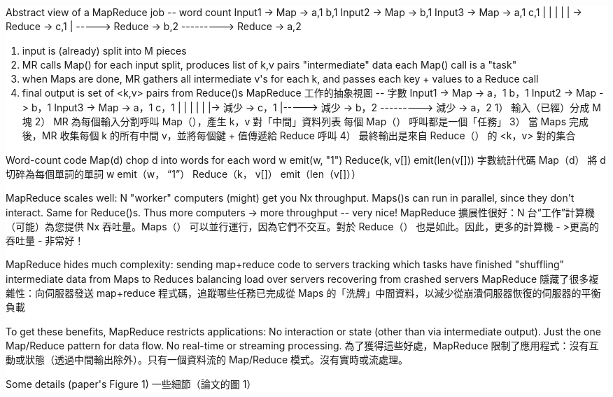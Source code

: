 Abstract view of a MapReduce job -- word count
  Input1 -> Map -> a,1 b,1
  Input2 -> Map ->     b,1
  Input3 -> Map -> a,1     c,1
                    |   |   |
                    |   |   -> Reduce -> c,1
                    |   -----> Reduce -> b,2
                    ---------> Reduce -> a,2
  1) input is (already) split into M pieces
  2) MR calls Map() for each input split, produces list of k,v pairs
     "intermediate" data
     each Map() call is a "task"
  3) when Maps are done,
     MR gathers all intermediate v's for each k,
     and passes each key + values to a Reduce call
  4) final output is set of <k,v> pairs from Reduce()s
MapReduce 工作的抽象視圖 -- 字數 Input1 -> Map -> a，1 b，1 Input2 -> Map -> b，1 Input3 -> Map -> a，1 c，1 | | | | | |-> 減少 -> c，1 |-----> 減少 -> b，2 ---------> 減少 -> a，2 1） 輸入（已經）分成 M 塊 2） MR 為每個輸入分割呼叫 Map（），產生 k，v 對「中間」資料列表 每個 Map（） 呼叫都是一個「任務」 3） 當 Maps 完成後，MR 收集每個 k 的所有中間 v，並將每個鍵 + 值傳遞給 Reduce 呼叫 4） 最終輸出是來自 Reduce（） 的 <k，v> 對的集合

Word-count code
  Map(d)
    chop d into words
    for each word w
      emit(w, "1")
  Reduce(k, v[])
    emit(len(v[]))
字數統計代碼 Map（d） 將 d 切碎為每個單詞的單詞 w emit（w， “1”） Reduce（k， v[]） emit（len（v[]））

MapReduce scales well:
  N "worker" computers (might) get you Nx throughput.
    Maps()s can run in parallel, since they don't interact.
    Same for Reduce()s.
  Thus more computers -> more throughput -- very nice!
MapReduce 擴展性很好：N 台“工作”計算機（可能）為您提供 Nx 吞吐量。Maps（） 可以並行運行，因為它們不交互。對於 Reduce（） 也是如此。因此，更多的計算機 - >更高的吞吐量 - 非常好！

MapReduce hides much complexity:
  sending map+reduce code to servers
  tracking which tasks have finished
  "shuffling" intermediate data from Maps to Reduces
  balancing load over servers
  recovering from crashed servers
MapReduce 隱藏了很多複雜性：向伺服器發送 map+reduce 程式碼，追蹤哪些任務已完成從 Maps 的「洗牌」中間資料，以減少從崩潰伺服器恢復的伺服器的平衡負載

To get these benefits, MapReduce restricts applications:
  No interaction or state (other than via intermediate output).
  Just the one Map/Reduce pattern for data flow.
  No real-time or streaming processing.
為了獲得這些好處，MapReduce 限制了應用程式：沒有互動或狀態（透過中間輸出除外）。只有一個資料流的 Map/Reduce 模式。沒有實時或流處理。

Some details (paper's Figure 1)
一些細節（論文的圖 1）
